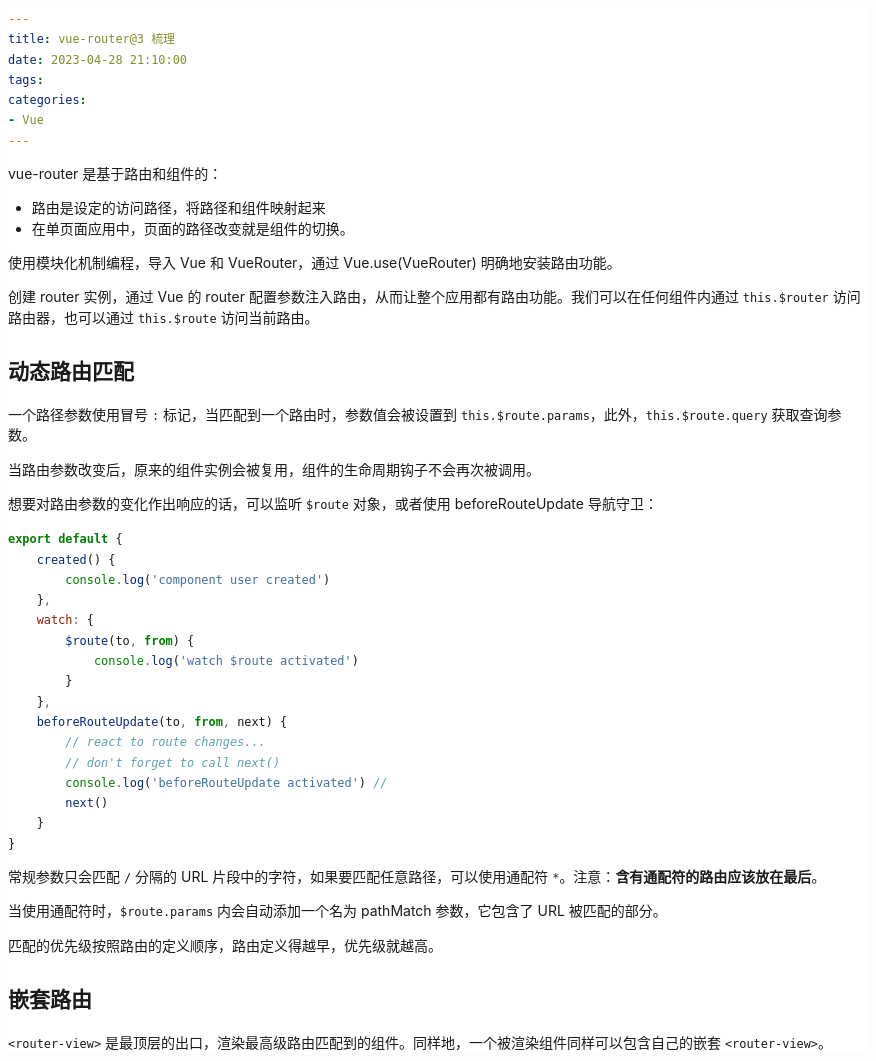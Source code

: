 ```yaml
---
title: vue-router@3 梳理
date: 2023-04-28 21:10:00
tags:
categories:
- Vue
---
```


vue-router 是基于路由和组件的：
- 路由是设定的访问路径，将路径和组件映射起来
- 在单页面应用中，页面的路径改变就是组件的切换。

使用模块化机制编程，导入 Vue 和 VueRouter，通过 Vue.use(VueRouter) 明确地安装路由功能。

创建 router 实例，通过 Vue 的 router 配置参数注入路由，从而让整个应用都有路由功能。我们可以在任何组件内通过 `this.$router` 访问路由器，也可以通过 `this.$route` 访问当前路由。


## 动态路由匹配
一个路径参数使用冒号 `:` 标记，当匹配到一个路由时，参数值会被设置到 `this.$route.params`，此外，`this.$route.query` 获取查询参数。

当路由参数改变后，原来的组件实例会被复用，组件的生命周期钩子不会再次被调用。

想要对路由参数的变化作出响应的话，可以监听 `$route` 对象，或者使用 beforeRouteUpdate 导航守卫：
```javascript
export default {
    created() {
        console.log('component user created')
    },
    watch: {
        $route(to, from) {
            console.log('watch $route activated')
        }
    },
    beforeRouteUpdate(to, from, next) {
        // react to route changes...
        // don't forget to call next()
        console.log('beforeRouteUpdate activated') // 
        next()
    }
}
```

常规参数只会匹配 `/` 分隔的 URL 片段中的字符，如果要匹配任意路径，可以使用通配符 `*`。注意：**含有通配符的路由应该放在最后**。

当使用通配符时，`$route.params` 内会自动添加一个名为 pathMatch 参数，它包含了 URL 被匹配的部分。

匹配的优先级按照路由的定义顺序，路由定义得越早，优先级就越高。


## 嵌套路由
`<router-view>` 是最顶层的出口，渲染最高级路由匹配到的组件。同样地，一个被渲染组件同样可以包含自己的嵌套 `<router-view>`。
